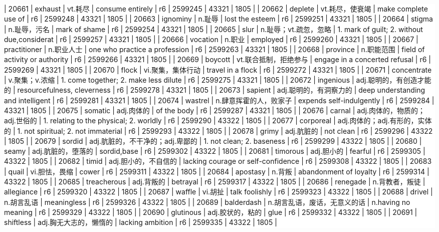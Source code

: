 | 20661 | exhaust           | vt.耗尽                                                | consume entirely                                                      | r6    |  2599245 | 43321 |  1805 |
| 20662 | deplete           | vt.耗尽，使衰竭                                        | make complete use of                                                  | r6    |  2599248 | 43321 |  1805 |
| 20663 | ignominy          | n.耻辱                                                 | lost the esteem                                                       | r6    |  2599251 | 43321 |  1805 |
| 20664 | stigma            | n.耻辱，污名                                           | mark of shame                                                         | r6    |  2599254 | 43321 |  1805 |
| 20665 | slur              | n.耻辱；vt.疏忽，忽略                                  | 1. mark of guilt; 2. without due,considerat                           | r6    |  2599257 | 43321 |  1805 |
| 20666 | vocation          | n.职业                                                 | employed                                                              | r6    |  2599260 | 43321 |  1805 |
| 20667 | practitioner      | n.职业人士                                             | one who practice a profession                                         | r6    |  2599263 | 43321 |  1805 |
| 20668 | province          | n.职能范围                                             | field of activity or authority                                        | r6    |  2599266 | 43321 |  1805 |
| 20669 | boycott           | vt.联合抵制，拒绝参与                                  | engage in a concerted refusal                                         | r6    |  2599269 | 43321 |  1805 |
| 20670 | flock             | vi.聚集，集体行动                                      | travel in a flock                                                     | r6    |  2599272 | 43321 |  1805 |
| 20671 | concentrate       | v.聚集；v.浓缩                                         | 1. come together; 2. make less dilute                                 | r6    |  2599275 | 43321 |  1805 |
| 20672 | ingenious         | adj.聪明的，有创造才能的                               | resourcefulness, cleverness                                           | r6    |  2599278 | 43321 |  1805 |
| 20673 | sapient           | adj.聪明的，有洞察力的                                 | deep understanding and intelligent                                    | r6    |  2599281 | 43321 |  1805 |
| 20674 | wastrel           | n.肆意挥霍的人，败家子                                 | expends self-indulgently                                              | r6    |  2599284 | 43321 |  1805 |
| 20675 | somatic           | adj.肉体的                                             | of the body                                                           | r6    |  2599287 | 43321 |  1805 |
| 20676 | carnal            | adj.肉体的，物质的；adj.世俗的                         | 1. relating to the physical; 2. worldly                               | r6    |  2599290 | 43322 |  1805 |
| 20677 | corporeal         | adj.肉体的；adj.有形的，实体的                         | 1. not spiritual; 2. not immaterial                                   | r6    |  2599293 | 43322 |  1805 |
| 20678 | grimy             | adj.肮脏的                                             | not clean                                                             | r6    |  2599296 | 43322 |  1805 |
| 20679 | sordid            | adj.肮脏的，不干净的；adj.卑鄙的                       | 1. not clean; 2. baseness                                             | r6    |  2599299 | 43322 |  1805 |
| 20680 | seamy             | adj.肮脏的，堕落的                                     | sordid,base                                                           | r6    |  2599302 | 43322 |  1805 |
| 20681 | timorous          | adj.胆小的                                             | fearful                                                               | r6    |  2599305 | 43322 |  1805 |
| 20682 | timid             | adj.胆小的，不自信的                                   | lacking courage or self-confidence                                    | r6    |  2599308 | 43322 |  1805 |
| 20683 | quail             | vi.胆怯，畏缩                                          | cower                                                                 | r6    |  2599311 | 43322 |  1805 |
| 20684 | apostasy          | n.背叛                                                 | abandonment of loyalty                                                | r6    |  2599314 | 43322 |  1805 |
| 20685 | treacherous       | adj.背叛的                                             | betrayal                                                              | r6    |  2599317 | 43322 |  1805 |
| 20686 | renegade          | n.背教者，叛徒                                         | allegiance                                                            | r6    |  2599320 | 43322 |  1805 |
| 20687 | waffle            | vi.胡扯                                                | talk foolishly                                                        | r6    |  2599323 | 43322 |  1805 |
| 20688 | drivel            | n.胡言乱语                                             | meaningless                                                           | r6    |  2599326 | 43322 |  1805 |
| 20689 | balderdash        | n.胡言乱语，废话，无意义的话                           | n.having no meaning                                                   | r6    |  2599329 | 43322 |  1805 |
| 20690 | glutinous         | adj.胶状的，粘的                                       | glue                                                                  | r6    |  2599332 | 43322 |  1805 |
| 20691 | shiftless         | adj.胸无大志的，懒惰的                                 | lacking ambition                                                      | r6    |  2599335 | 43322 |  1805 |